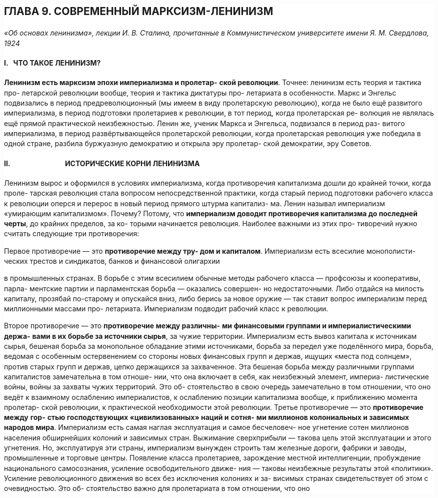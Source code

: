 ## ГЛАВА 9. СОВРЕМЕННЫЙ МАРКСИЗМ-ЛЕНИНИЗМ

_«Об основах ленинизма», лекции И. В. Сталина, прочитанные в Коммунистическом университете имени Я. М. Свердлова, 1924_

#### I.   ЧТО ТАКОЕ ЛЕНИНИЗМ?

**Ленинизм есть марксизм эпохи империализма и пролетар-** **ской революции**. Точнее: ленинизм есть теория и тактика про- летарской революции вообще, теория и тактика диктатуры про- летариата в особенности. Маркс и Энгельс подвизались в период предреволюционный (мы имеем в виду пролетарскую революцию), когда не было ещё развитого империализма, в период подготовки пролетариев к революции, в тот период, когда пролетарская ре- волюция не являлась ещё прямой практической неизбежностью. Ленин же, ученик Маркса и Энгельса, подвизался в период раз- витого империализма, в период развёртывающейся пролетарской революции, когда пролетарская революция уже победила в одной стране, разбила буржуазную демократию и открыла эру пролетар- ской демократии, эру Советов.

#### II.                                 ИСТОРИЧЕСКИЕ КОРНИ ЛЕНИНИЗМА

Ленинизм вырос и оформился в условиях империализма, когда противоречия капитализма дошли до крайней точки, когда проле- тарская революция стала вопросом непосредственной практики, когда старый период подготовки рабочего класса к революции оперся и перерос в новый период прямого штурма капитализ- ма. Ленин называл империализм «умирающим капитализмом». Почему? Потому, что **империализм доводит противоречия капитализма до последней черты**, до крайних пределов, за ко- торыми начинается революция. Наиболее важными из этих про- тиворечий нужно считать следующие три противоречия:

Первое противоречие — это **противоречие между тру- дом и капиталом**. Империализм есть всесилие монополисти- ческих трестов и синдикатов, банков и финансовой олигархии

  

в промышленных странах. В борьбе с этим всесилием обычные методы рабочего класса — профсоюзы и кооперативы, парла- ментские партии и парламентская борьба — оказались совершен- но недостаточными. Либо отдайся на милость капиталу, прозябай по-старому и опускайся вниз, либо берись за новое оружие — так ставит вопрос империализм перед миллионными массами про- летариата. Империализм подводит рабочий класс к революции.

Второе противоречие — это **противоречие между различны-** **ми финансовыми группами и империалистическими держа-** **вами в их борьбе за источники сырья**, за чужие территории. Империализм есть вывоз капитала к источникам сырья, бешеная борьба за монопольное обладание этими источниками, борьба за передел уже поделённого мира, борьба, ведомая с особенным остервенением со стороны новых финансовых групп и держав, ищущих «места под солнцем», против старых групп и держав, цепко держащихся за захваченное. Эта бешеная борьба между различными группами капиталистов замечательна в том отноше- нии, что она включает в себя, как неизбежный элемент, империа- листические войны, войны за захваты чужих территорий. Это об- стоятельство в свою очередь замечательно в том отношении, что оно ведёт к взаимному ослаблению империалистов, к ослаблению позиции капитализма вообще, к приближению момента пролетар- ской революции, к практической необходимости этой революции. Третье противоречие — это **противоречие** **между** **гор-** **стью господствующих «цивилизованных» наций и** **сотня-** **ми миллионов колониальных и зависимых народов мира**. Империализм есть самая наглая эксплуатация и самое бесчеловеч- ное угнетение сотен миллионов населения обширнейших колоний и зависимых стран. Выжимание сверхприбыли — такова цель этой эксплуатации и этого угнетения. Но, эксплуатируя эти страны, империализм вынужден строить там железные дороги, фабрики и заводы, промышленные и торговые центры. Появление класса пролетариев, зарождение местной интеллигенции, пробуждение национального самосознания, усиление освободительного движе- ния — таковы неизбежные результаты этой «политики». Усиление революционного движения во всех без исключения колониях и за- висимых странах свидетельствует об этом с очевидностью. Это об- стоятельство важно для пролетариата в том отношении, что оно
